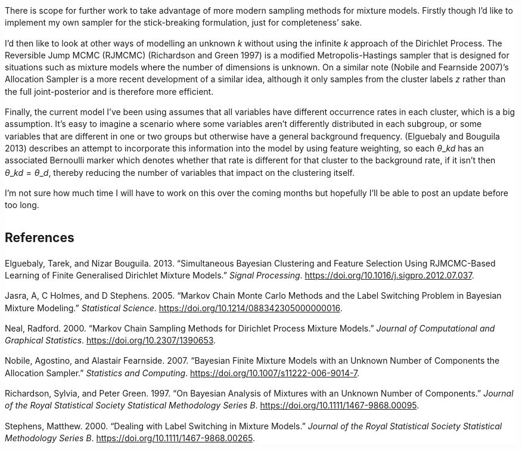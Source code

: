 There is scope for further work to take advantage of more modern
sampling methods for mixture models. Firstly though I’d like to
implement my own sampler for the stick-breaking formulation, just for
completeness’ sake.

I’d then like to look at other ways of modelling an unknown $k$ without
using the infinite $k$ approach of the Dirichlet Process. The Reversible
Jump MCMC (RJMCMC) (Richardson and Green 1997) is a modified
Metropolis-Hastings sampler that is designed for situations such as
mixture models where the number of dimensions is unknown. On a similar
note (Nobile and Fearnside 2007)’s Allocation Sampler is a more recent
development of a similar idea, although it only samples from the cluster
labels $z$ rather than the full joint-posterior and is therefore more
efficient.

Finally, the current model I’ve been using assumes that all variables
have different occurrence rates in each cluster, which is a big
assumption. It’s easy to imagine a scenario where some variables aren’t
differently distributed in each subgroup, or some variables that are
different in one or two groups but otherwise have a general background
frequency. (Elguebaly and Bouguila 2013) describes an attempt to
incorporate this information into the model by using feature weighting,
so each $\theta\_{kd}$ has an associated Bernoulli marker which
denotes whether that rate is different for that cluster to the
background rate, if it isn’t then
$\theta\_{kd} = \theta\_{d}$, thereby reducing the number of
variables that impact on the clustering itself.

I’m not sure how much time I will have to work on this over the coming
months but hopefully I’ll be able to post an update before too long.

References
----------

Elguebaly, Tarek, and Nizar Bouguila. 2013. “Simultaneous Bayesian
Clustering and Feature Selection Using RJMCMC-Based Learning of Finite
Generalised Dirichlet Mixture Models.” *Signal Processing*.
<https://doi.org/10.1016/j.sigpro.2012.07.037>.

Jasra, A, C Holmes, and D Stephens. 2005. “Markov Chain Monte Carlo
Methods and the Label Switching Problem in Bayesian Mixture Modeling.”
*Statistical Science*. <https://doi.org/10.1214/088342305000000016>.

Neal, Radford. 2000. “Markov Chain Sampling Methods for Dirichlet
Process Mixture Models.” *Journal of Computational and Graphical
Statistics*. <https://doi.org/10.2307/1390653>.

Nobile, Agostino, and Alastair Fearnside. 2007. “Bayesian Finite Mixture
Models with an Unknown Number of Components the Allocation Sampler.”
*Statistics and Computing*. <https://doi.org/10.1007/s11222-006-9014-7>.

Richardson, Sylvia, and Peter Green. 1997. “On Bayesian Analysis of
Mixtures with an Unknown Number of Components.” *Journal of the Royal
Statistical Society Statistical Methodology Series B*.
<https://doi.org/10.1111/1467-9868.00095>.

Stephens, Matthew. 2000. “Dealing with Label Switching in Mixture
Models.” *Journal of the Royal Statistical Society Statistical
Methodology Series B*. <https://doi.org/10.1111/1467-9868.00265>.
